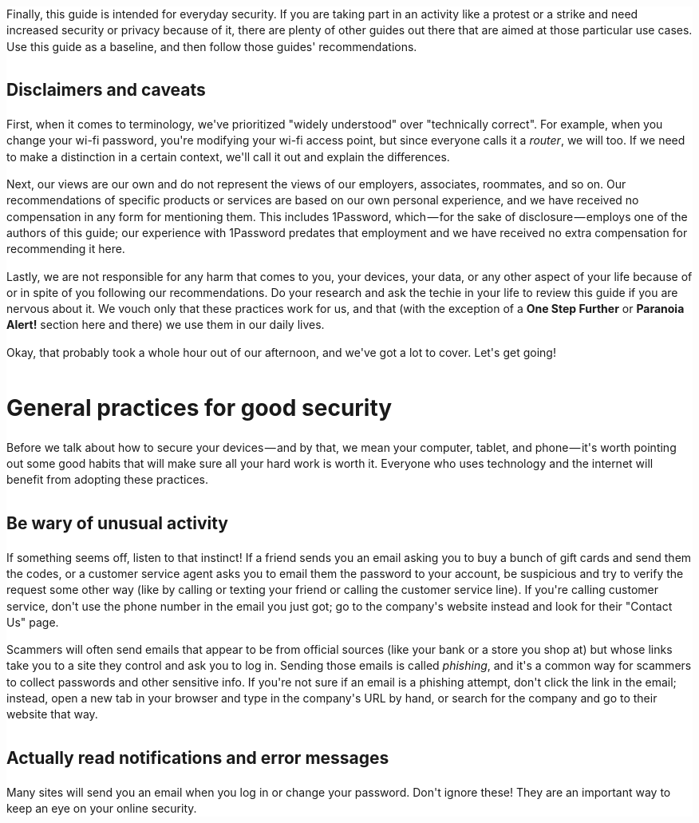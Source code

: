 Finally, this guide is intended for everyday security. If you are taking part in an activity like a protest or a strike and need increased security or privacy because of it, there are plenty of other guides out there that are aimed at those particular use cases. Use this guide as a baseline, and then follow those guides' recommendations.

## Disclaimers and caveats
First, when it comes to terminology, we've prioritized "widely understood" over "technically correct". For example, when you change your wi-fi password, you're modifying your wi-fi access point, but since everyone calls it a *router*, we will too. If we need to make a distinction in a certain context, we'll call it out and explain the differences.

Next, our views are our own and do not represent the views of our employers, associates, roommates, and so on. Our recommendations of specific products or services are based on our own personal experience, and we have received no compensation in any form for mentioning them. This includes 1Password, which — for the sake of disclosure — employs one of the authors of this guide; our experience with 1Password predates that employment and we have received no extra compensation for recommending it here.

Lastly, we are not responsible for any harm that comes to you, your devices, your data, or any other aspect of your life because of or in spite of you following our recommendations. Do your research and ask the techie in your life to review this guide if you are nervous about it. We vouch only that these practices work for us, and that (with the exception of a **One Step Further** or **Paranoia Alert!** section here and there) we use them in our daily lives.

Okay, that probably took a whole hour out of our afternoon, and we've got a lot to cover. Let's get going!

# General practices for good security
Before we talk about how to secure your devices — and by that, we mean your computer, tablet, and phone — it's worth pointing out some good habits that will make sure all your hard work is worth it. Everyone who uses technology and the internet will benefit from adopting these practices.

## Be wary of unusual activity
If something seems off, listen to that instinct! If a friend sends you an email asking you to buy a bunch of gift cards and send them the codes, or a customer service agent asks you to email them the password to your account, be suspicious and try to verify the request some other way (like by calling or texting your friend or calling the customer service line). If you're calling customer service, don't use the phone number in the email you just got; go to the company's website instead and look for their "Contact Us" page.

Scammers will often send emails that appear to be from official sources (like your bank or a store you shop at) but whose links take you to a site they control and ask you to log in. Sending those emails is called *phishing*, and it's a common way for scammers to collect passwords and other sensitive info. If you're not sure if an email is a phishing attempt, don't click the link in the email; instead, open a new tab in your browser and type in the company's URL by hand, or search for the company and go to their website that way.

## Actually read notifications and error messages
Many sites will send you an email when you log in or change your password. Don't ignore these! They are an important way to keep an eye on your online security.

